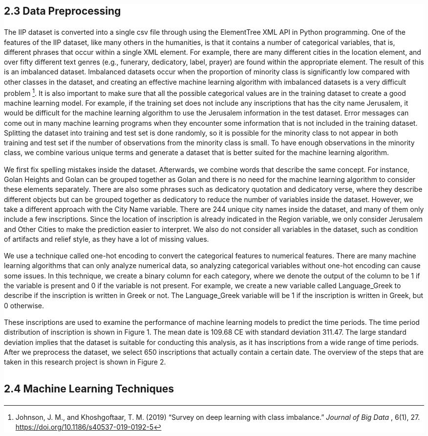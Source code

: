   
  

## 2.3 Data Preprocessing
  
The IIP dataset is converted into a single csv file through using the ElementTree XML API in Python programming. One of the features of the IIP dataset, like many others in the humanities, is that it contains a number of categorical variables, that is, different phrases that occur within a single XML element. For example, there are many different cities in the location element, and over fifty different text genres (e.g., funerary, dedicatory, label, prayer) are found within the appropriate element. The result of this is an imbalanced dataset. Imbalanced datasets occur when the proportion of minority class is significantly low compared with other classes in the dataset, and creating an effective machine learning algorithm with imbalanced datasets is a very difficult problem [^johnson2019]. It is also important to make sure that all the possible categorical values are in the training dataset to create a good machine learning model. For example, if the training set does not include any inscriptions that has the city name Jerusalem, it would be difficult for the machine learning algorithm to use the Jerusalem information in the test dataset. Error messages can come out in many machine learning programs when they encounter some information that is not included in the training dataset. Splitting the dataset into training and test set is done randomly, so it is possible for the minority class to not appear in both training and test set if the number of observations from the minority class is small. To have enough observations in the minority class, we combine various unique terms and generate a dataset that is better suited for the machine learning algorithm. 
  
We first fix spelling mistakes inside the dataset. Afterwards, we combine words that describe the same concept. For instance, Golan Heights and Golan can be grouped together as Golan and there is no need for the machine learning algorithm to consider these elements separately. There are also some phrases such as dedicatory quotation and dedicatory verse, where they describe different objects but can be grouped together as dedicatory to reduce the number of variables inside the dataset. However, we take a different approach with the City Name variable. There are 244 unique city names inside the dataset, and many of them only include a few inscriptions. Since the location of inscription is already indicated in the Region variable, we only consider Jerusalem and Other Cities to make the prediction easier to interpret. We also do not consider all variables in the dataset, such as condition of artifacts and relief style, as they have a lot of missing values. 
  
We use a technique called one-hot encoding to convert the categorical features to numerical features. There are many machine learning algorithms that can only analyze numerical data, so analyzing categorical variables without one-hot encoding can cause some issues. In this technique, we create a binary column for each category, where we denote the output of the column to be 1 if the variable is present and 0 if the variable is not present. For example, we create a new variable called Language_Greek to describe if the inscription is written in Greek or not. The Language_Greek variable will be 1 if the inscription is written in Greek, but 0 otherwise.
  
These inscriptions are used to examine the performance of machine learning models to predict the time periods. The time period distribution of inscription is shown in Figure 1. The mean date is 109.68 CE with standard deviation 311.47. The large standard deviation implies that the dataset is suitable for conducting this analysis, as it has inscriptions from a wide range of time periods. After we preprocess the dataset, we select 650 inscriptions that actually contain a certain date. The overview of the steps that are taken in this research project is shown in Figure 2. 
  
  
  

## 2.4 Machine Learning Techniques
  

[^alin2010]: Alin, A. (2010)  “Multicollinearity.”    _Wiley Interdisciplinary Reviews: Computational Statistics_ , 2(3), pp. 370–374.  
[^allen1997]: Allen, M. P. (1997)  “The problem of multicollinearity” . In Allen, M.P.  _Understanding Regression Analysis_ . Berlin: Springer, pp. 176-180.  
[^argamon2009]: Argamon, S., Goulain, J.-B., Horton, R., and Olsen, M. (2009)  “Vive la différence! Text mining gender difference in french literature.”    _Digital Humanities Quarterly_ , 3(2).  
[^assael2022]: Assael, Y., Sommerschield, T., Shillingford, B., Bordbar, M., Pavlopoulos, J., Chatzipanagiotou, M., Androutsopoulos, I., Prag, J., and de Freitas, N. (2022)  _Restoring and attributing ancient texts using deep neural networks._    _Nature_ , 603(7900), pp. 280–283.  
[^baledent2020]: Baledent, A., Hiebel, N., and Lejeune, G. (2020)  “Dating ancient texts: An approach for noisy French documents.”    _Language Resources and Evaluation Conference (LREC) 2020_ .  
[^belgiu2016]: Belgiu, M., and Drăguţ, L. (2016) Random forest in remote sensing: A review of applications and future directions.  _ISPRS Journal of Photogrammetry and Remote Sensing_ , 114, pp. 24–31.  
[^borisov2022]: Borisov, V., Leemann, T., Seßler, K., Haug, J., Pawelczyk, M., & Kasneci, G. (2022)  “Deep Neural Networks and Tabular Data: A Survey.”    _IEEE Transactions on Neural Networks and Learning Systems_ , pp. 1–21. https://doi.org/10.1109/TNNLS.2022.3229161  
[^breiman2001]: Breiman, L. (2001).  “Random forests.”    _Machine Learning_ , 45(1), pp. 5–32.  
[^brigato2021]: Brigato, L., and Iocchi, L. (2021)  “A Close Look at Deep Learning with Small Data.”    _2020 25th International Conference on Pattern Recognition (ICPR)_ , pp. 2490–2497. https://doi.org/10.1109/ICPR48806.2021.9412492  
[^chan2022]: Chan, J. Y. L., Leow, S. M. H., Bea, K. T., Cheng, W. K., Phoong, S. W., Hong, Z. W., and Chen, Y. L. (2022)  “Mitigating the multicollinearity problem and its machine learning approach: a review” .  _Mathematics_ , 10(8), 1283.  
[^chen2016]: Chen, T., and Guestrin, C. (2016)  “XGBoost: A Scalable Tree Boosting System.”    _Proceedings of the 22nd ACM SIGKDD International Conference on Knowledge Discovery and Data Mining_ , pp. 785–794. https://doi.org/10.1145/2939672.2939785  
[^claesen2015]: Claesen, M., and De Moor, B. (2015)  _Hyperparameter Search in Machine Learning_  (arXiv:1502.02127). arXiv. https://doi.org/10.48550/arXiv.1502.02127  
[^claesen2014]: Claesen, M., Simm, J., Popovic, D., Moreau, Y., and De Moor, B. (2014)  _Easy Hyperparameter Search Using Optunity_  (arXiv:1412.1114). arXiv. https://doi.org/10.48550/arXiv.1412.1114  
[^drucker1996]: Drucker, H., Burges, C. J., Kaufman, L., Smola, A., and Vapnik, V. (1996)  “Support vector regression machines.”    _Advances in Neural Information Processing Systems_ , 9.  
[^elliott2006]: Elliott, Tom, Bodard, Gabriel, and Cayless, Hugh et al. (2006, 2022)  _EpiDoc: Epigraphic Documents in TEI XML_ . [https://epidoc.stoa.org/](https://epidoc.stoa.org/)  
[^emmanuel2021]: Emmanuel, T., Maupong, T., Mpoeleng, D., Semong, T., Mphago, B., and Tabona, O. (2021)  “A survey on missing data in machine learning.”    _Journal of Big Data_ , 8(1), pp. 1–37.  
[^finegold2016]: Finegold, M., Otis, J., Shalizi, C., Shore, D., Wang, L., and Warren, C. (2016)  “Six degrees of Francis Bacon: A statistical method for reconstructing large historical social networks.”    _Digital Humanities Quarterly_ , 10(3).  
[^fragkiadakis2021]: Fragkiadakis, M., Nyst, V., and Putten, P. van der. (2021)  “Towards a User-Friendly Tool for Automated Sign Annotation: Identification and Annotation of Time Slots, Number of Hands, and Handshape.”    _Digital Humanities Quarterly_ , 15(1).  
[^goodfellow2016]: Goodfellow, I., Bengio, Y., and Courville, A. (2016)  _Deep Learning_ . MIT press.  
[^hastie2009]: Hastie, T., Tibshirani, R., Friedman, J. H., and Friedman, J. H. (2009)  _The Elements of Statistical Learning: Data Mining, Inference, and Prediction_  (Vol. 2). Springer.  
[^johnson2019]: Johnson, J. M., and Khoshgoftaar, T. M. (2019)  “Survey on deep learning with class imbalance.”    _Journal of Big Data_ , 6(1), 27. https://doi.org/10.1186/s40537-019-0192-5  
[^lecun2015]: LeCun, Y., Bengio, Y., and Hinton, G. (2015)  “Deep learning.”    _Nature_ , 521 (7553), pp. 436–444.  
[^liaw2002]: Liaw, A., and Wiener, M. (2002)  “Classification and regression by randomForest.”    _R News_ , 2(3), pp. 18–22.  
[^zhitomirsky2020]: Zhitomirsky-Geffet, Maayan, Gila Prebor, and Isaac Miller. (2020)  “Ontology-based analysis of the large collection of historical Hebrew manuscripts.”    _Digital Scholarship in the Humanities_ , 35(3), pp. 688–719. https://doi.org/10.1093/llc/fqz058  
[^niculae2014]: Niculae, V., Zampieri, M., Dinu, L., and Ciobanu, A. M. (2014)  “Temporal Text Ranking and Automatic Dating of Texts.”    _Proceedings of the 14th Conference of the European Chapter of the Association for Computational Linguistics, Volume 2: Short Papers_ , pp. 17–21. https://doi.org/10.3115/v1/E14-4004  
[^satlow2022]: Satlow, M. L. (2022)  “Inscriptions of Israel/Palestine.”    _Jewish Studies Quarterly (JSQ)_ , 29(4), pp. 349–369. https://doi.org/10.1628/jsq-2022-0021  
[^shwartz-ziv2022]: Shwartz-Ziv, R., and Armon, A. (2022)  “Tabular data: Deep learning is not all you need.”    _Information Fusion_ , 81, pp. 84–90.  
[^zou2005]: Zou, H., & Hastie, T. (2005).  “Regularization and variable selection via the elastic net.”    _Journal of the Royal Statistical Society: Series B (Statistical Methodology)_ , 67(2), pp. 301–320.  